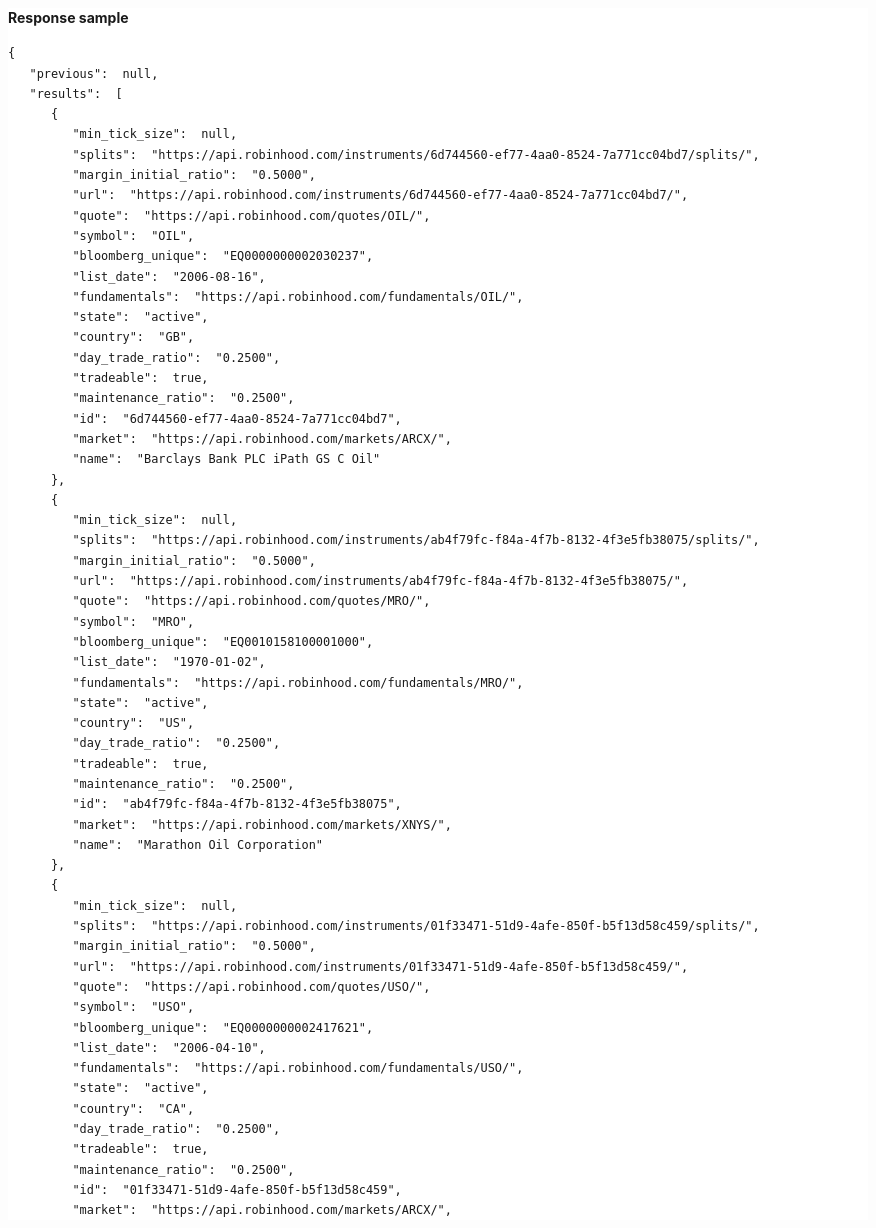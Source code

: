 **Response sample**

```
{
   "previous":  null,
   "results":  [
      {
         "min_tick_size":  null,
         "splits":  "https://api.robinhood.com/instruments/6d744560-ef77-4aa0-8524-7a771cc04bd7/splits/",
         "margin_initial_ratio":  "0.5000",
         "url":  "https://api.robinhood.com/instruments/6d744560-ef77-4aa0-8524-7a771cc04bd7/",
         "quote":  "https://api.robinhood.com/quotes/OIL/",
         "symbol":  "OIL",
         "bloomberg_unique":  "EQ0000000002030237",
         "list_date":  "2006-08-16",
         "fundamentals":  "https://api.robinhood.com/fundamentals/OIL/",
         "state":  "active",
         "country":  "GB",
         "day_trade_ratio":  "0.2500",
         "tradeable":  true,
         "maintenance_ratio":  "0.2500",
         "id":  "6d744560-ef77-4aa0-8524-7a771cc04bd7",
         "market":  "https://api.robinhood.com/markets/ARCX/",
         "name":  "Barclays Bank PLC iPath GS C Oil"
      },
      {
         "min_tick_size":  null,
         "splits":  "https://api.robinhood.com/instruments/ab4f79fc-f84a-4f7b-8132-4f3e5fb38075/splits/",
         "margin_initial_ratio":  "0.5000",
         "url":  "https://api.robinhood.com/instruments/ab4f79fc-f84a-4f7b-8132-4f3e5fb38075/",
         "quote":  "https://api.robinhood.com/quotes/MRO/",
         "symbol":  "MRO",
         "bloomberg_unique":  "EQ0010158100001000",
         "list_date":  "1970-01-02",
         "fundamentals":  "https://api.robinhood.com/fundamentals/MRO/",
         "state":  "active",
         "country":  "US",
         "day_trade_ratio":  "0.2500",
         "tradeable":  true,
         "maintenance_ratio":  "0.2500",
         "id":  "ab4f79fc-f84a-4f7b-8132-4f3e5fb38075",
         "market":  "https://api.robinhood.com/markets/XNYS/",
         "name":  "Marathon Oil Corporation"
      },
      {
         "min_tick_size":  null,
         "splits":  "https://api.robinhood.com/instruments/01f33471-51d9-4afe-850f-b5f13d58c459/splits/",
         "margin_initial_ratio":  "0.5000",
         "url":  "https://api.robinhood.com/instruments/01f33471-51d9-4afe-850f-b5f13d58c459/",
         "quote":  "https://api.robinhood.com/quotes/USO/",
         "symbol":  "USO",
         "bloomberg_unique":  "EQ0000000002417621",
         "list_date":  "2006-04-10",
         "fundamentals":  "https://api.robinhood.com/fundamentals/USO/",
         "state":  "active",
         "country":  "CA",
         "day_trade_ratio":  "0.2500",
         "tradeable":  true,
         "maintenance_ratio":  "0.2500",
         "id":  "01f33471-51d9-4afe-850f-b5f13d58c459",
         "market":  "https://api.robinhood.com/markets/ARCX/",
```
